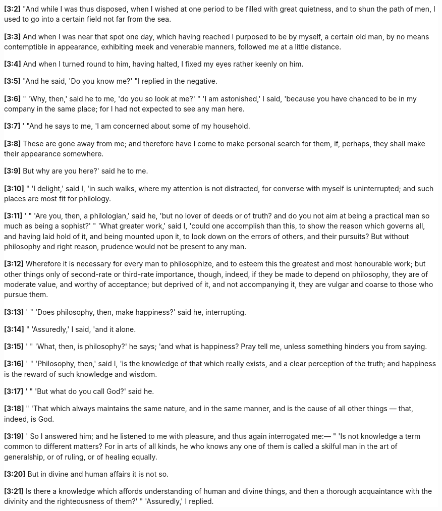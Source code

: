 **[3:2]** "And while I was thus disposed, when I wished at one period to be filled with great quietness, and to shun the path of men, I used to go into a certain field not far from the sea.

**[3:3]** And when I was near that spot one day, which having reached I purposed to be by myself, a certain old man, by no means contemptible in appearance, exhibiting meek and venerable manners, followed me at a little distance.

**[3:4]** And when I turned round to him, having halted, I fixed my eyes rather keenly on him.

**[3:5]** "And he said, 'Do you know me?'  "I replied in the negative.

**[3:6]** " 'Why, then,' said he to me, 'do you so look at me?'  " 'I am astonished,' I said, 'because you have chanced to be in my company in the same place; for I had not expected to see any man here.

**[3:7]** '  "And he says to me, 'I am concerned about some of my household.

**[3:8]** These are gone away from me; and therefore have I come to make personal search for them, if, perhaps, they shall make their appearance somewhere.

**[3:9]** But why are you here?' said he to me.

**[3:10]** " 'I delight,' said I, 'in such walks, where my attention is not distracted, for converse with myself is uninterrupted; and such places are most fit for philology.

**[3:11]** '  " 'Are you, then, a philologian,' said he, 'but no lover of deeds or of truth? and do you not aim at being a practical man so much as being a sophist?'  " 'What greater work,' said I, 'could one accomplish than this, to show the reason which governs all, and having laid hold of it, and being mounted upon it, to look down on the errors of others, and their pursuits? But without philosophy and right reason, prudence would not be present to any man.

**[3:12]** Wherefore it is necessary for every man to philosophize, and to esteem this the greatest and most honourable work; but other things only of second-rate or third-rate importance, though, indeed, if they be made to depend on philosophy, they are of moderate value, and worthy of acceptance; but deprived of it, and not accompanying it, they are vulgar and coarse to those who pursue them.

**[3:13]** '  " 'Does philosophy, then, make happiness?' said he, interrupting.

**[3:14]** " 'Assuredly,' I said, 'and it alone.

**[3:15]** '  " 'What, then, is philosophy?' he says; 'and what is happiness? Pray tell me, unless something hinders you from saying.

**[3:16]** '  " 'Philosophy, then,' said I, 'is the knowledge of that which really exists, and a clear perception of the truth; and happiness is the reward of such knowledge and wisdom.

**[3:17]** '  " 'But what do you call God?' said he.

**[3:18]** " 'That which always maintains the same nature, and in the same manner, and is the cause of all other things — that, indeed, is God.

**[3:19]** ' So I answered him; and he listened to me with pleasure, and thus again interrogated me:—  " 'Is not knowledge a term common to different matters? For in arts of all kinds, he who knows any one of them is called a skilful man in the art of generalship, or of ruling, or of healing equally.

**[3:20]** But in divine and human affairs it is not so.

**[3:21]** Is there a knowledge which affords understanding of human and divine things, and then a thorough acquaintance with the divinity and the righteousness of them?'  " 'Assuredly,' I replied.
